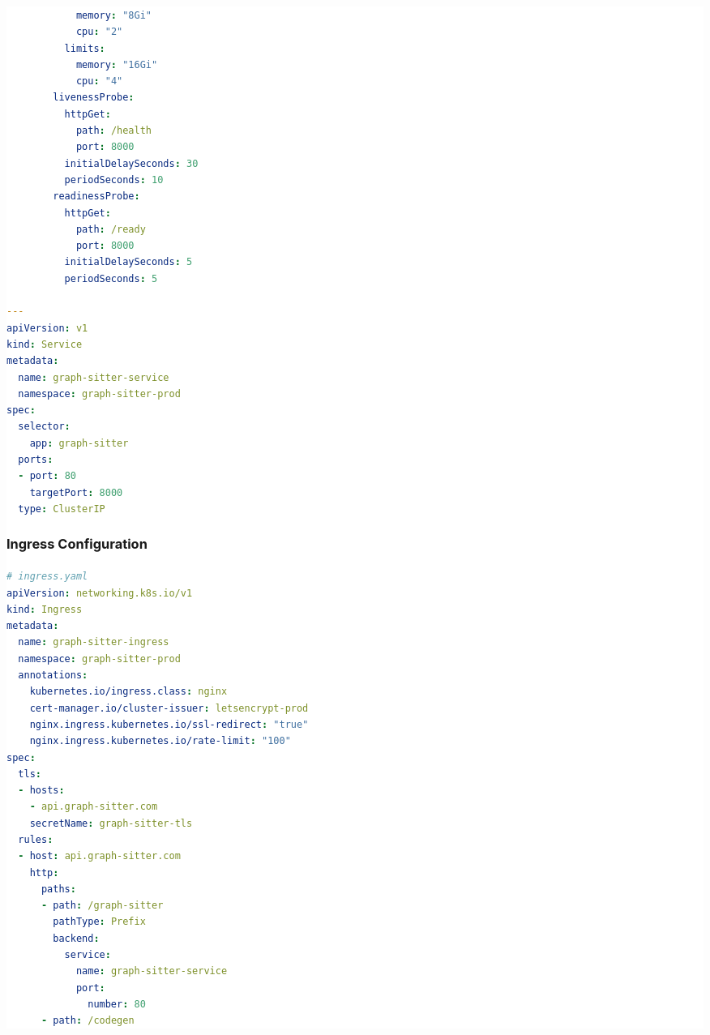 ```yaml
            memory: "8Gi"
            cpu: "2"
          limits:
            memory: "16Gi"
            cpu: "4"
        livenessProbe:
          httpGet:
            path: /health
            port: 8000
          initialDelaySeconds: 30
          periodSeconds: 10
        readinessProbe:
          httpGet:
            path: /ready
            port: 8000
          initialDelaySeconds: 5
          periodSeconds: 5

---
apiVersion: v1
kind: Service
metadata:
  name: graph-sitter-service
  namespace: graph-sitter-prod
spec:
  selector:
    app: graph-sitter
  ports:
  - port: 80
    targetPort: 8000
  type: ClusterIP
```

### Ingress Configuration
```yaml
# ingress.yaml
apiVersion: networking.k8s.io/v1
kind: Ingress
metadata:
  name: graph-sitter-ingress
  namespace: graph-sitter-prod
  annotations:
    kubernetes.io/ingress.class: nginx
    cert-manager.io/cluster-issuer: letsencrypt-prod
    nginx.ingress.kubernetes.io/ssl-redirect: "true"
    nginx.ingress.kubernetes.io/rate-limit: "100"
spec:
  tls:
  - hosts:
    - api.graph-sitter.com
    secretName: graph-sitter-tls
  rules:
  - host: api.graph-sitter.com
    http:
      paths:
      - path: /graph-sitter
        pathType: Prefix
        backend:
          service:
            name: graph-sitter-service
            port:
              number: 80
      - path: /codegen
```